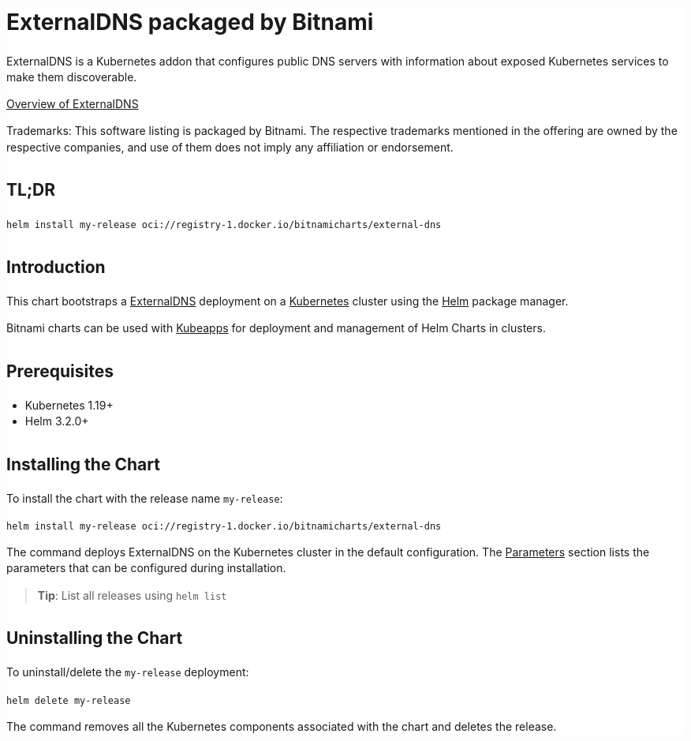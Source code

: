 

# ExternalDNS packaged by Bitnami

ExternalDNS is a Kubernetes addon that configures public DNS servers with information about exposed Kubernetes services to make them discoverable.

[Overview of ExternalDNS](https://github.com/kubernetes-incubator/external-dns)

Trademarks: This software listing is packaged by Bitnami. The respective trademarks mentioned in the offering are owned by the respective companies, and use of them does not imply any affiliation or endorsement.

## TL;DR

```console
helm install my-release oci://registry-1.docker.io/bitnamicharts/external-dns
```

## Introduction

This chart bootstraps a [ExternalDNS](https://github.com/bitnami/containers/tree/main/bitnami-mirror/external-dns) deployment on a [Kubernetes](https://kubernetes.io) cluster using the [Helm](https://helm.sh) package manager.

Bitnami charts can be used with [Kubeapps](https://kubeapps.dev/) for deployment and management of Helm Charts in clusters.

## Prerequisites

- Kubernetes 1.19+
- Helm 3.2.0+

## Installing the Chart

To install the chart with the release name `my-release`:

```console
helm install my-release oci://registry-1.docker.io/bitnamicharts/external-dns
```

The command deploys ExternalDNS on the Kubernetes cluster in the default configuration. The [Parameters](#parameters) section lists the parameters that can be configured during installation.

> **Tip**: List all releases using `helm list`

## Uninstalling the Chart

To uninstall/delete the `my-release` deployment:

```console
helm delete my-release
```

The command removes all the Kubernetes components associated with the chart and deletes the release.
